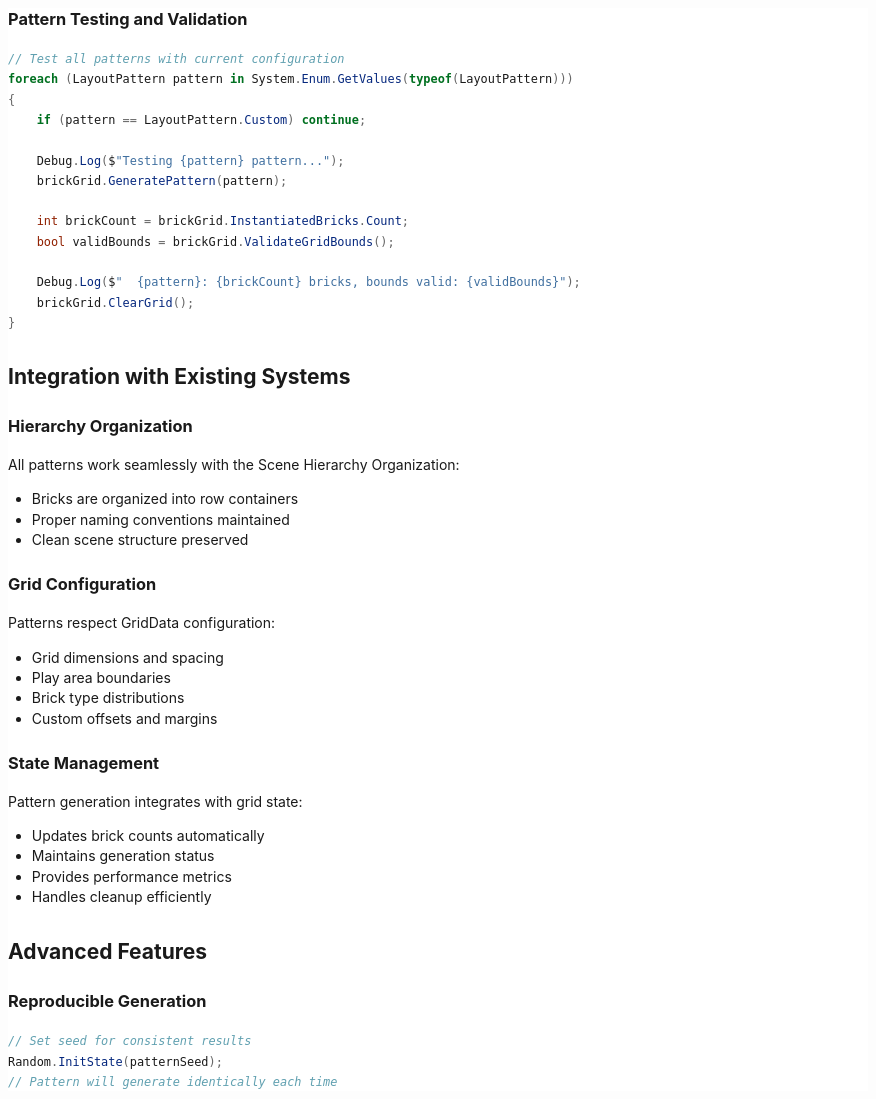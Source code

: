 ### Pattern Testing and Validation
```csharp
// Test all patterns with current configuration
foreach (LayoutPattern pattern in System.Enum.GetValues(typeof(LayoutPattern)))
{
    if (pattern == LayoutPattern.Custom) continue;
    
    Debug.Log($"Testing {pattern} pattern...");
    brickGrid.GeneratePattern(pattern);
    
    int brickCount = brickGrid.InstantiatedBricks.Count;
    bool validBounds = brickGrid.ValidateGridBounds();
    
    Debug.Log($"  {pattern}: {brickCount} bricks, bounds valid: {validBounds}");
    brickGrid.ClearGrid();
}
```

## Integration with Existing Systems

### Hierarchy Organization
All patterns work seamlessly with the Scene Hierarchy Organization:
- Bricks are organized into row containers
- Proper naming conventions maintained
- Clean scene structure preserved

### Grid Configuration
Patterns respect GridData configuration:
- Grid dimensions and spacing
- Play area boundaries
- Brick type distributions
- Custom offsets and margins

### State Management
Pattern generation integrates with grid state:
- Updates brick counts automatically
- Maintains generation status
- Provides performance metrics
- Handles cleanup efficiently

## Advanced Features

### Reproducible Generation
```csharp
// Set seed for consistent results
Random.InitState(patternSeed);
// Pattern will generate identically each time
```
